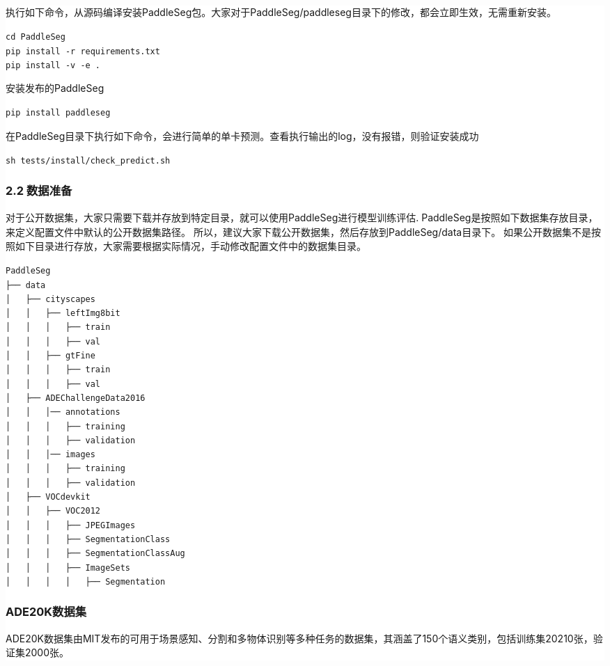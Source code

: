 执行如下命令，从源码编译安装PaddleSeg包。大家对于PaddleSeg/paddleseg目录下的修改，都会立即生效，无需重新安装。

```
cd PaddleSeg
pip install -r requirements.txt
pip install -v -e .
```

安装发布的PaddleSeg
```
pip install paddleseg
```
在PaddleSeg目录下执行如下命令，会进行简单的单卡预测。查看执行输出的log，没有报错，则验证安装成功
```
sh tests/install/check_predict.sh
```

<a name="2.2"></a>

### 2.2 数据准备

对于公开数据集，大家只需要下载并存放到特定目录，就可以使用PaddleSeg进行模型训练评估.
PaddleSeg是按照如下数据集存放目录，来定义配置文件中默认的公开数据集路径。 所以，建议大家下载公开数据集，然后存放到PaddleSeg/data目录下。 如果公开数据集不是按照如下目录进行存放，大家需要根据实际情况，手动修改配置文件中的数据集目录。

```
PaddleSeg
├── data
│   ├── cityscapes
│   │   ├── leftImg8bit
│   │   │   ├── train
│   │   │   ├── val
│   │   ├── gtFine
│   │   │   ├── train
│   │   │   ├── val
│   ├── ADEChallengeData2016
│   │   │── annotations
│   │   │   ├── training
│   │   │   ├── validation
│   │   │── images
│   │   │   ├── training
│   │   │   ├── validation
│   ├── VOCdevkit
│   │   ├── VOC2012
│   │   │   ├── JPEGImages
│   │   │   ├── SegmentationClass
│   │   │   ├── SegmentationClassAug
│   │   │   ├── ImageSets
│   │   │   │   ├── Segmentation
```

### ADE20K数据集

ADE20K数据集由MIT发布的可用于场景感知、分割和多物体识别等多种任务的数据集，其涵盖了150个语义类别，包括训练集20210张，验证集2000张。
